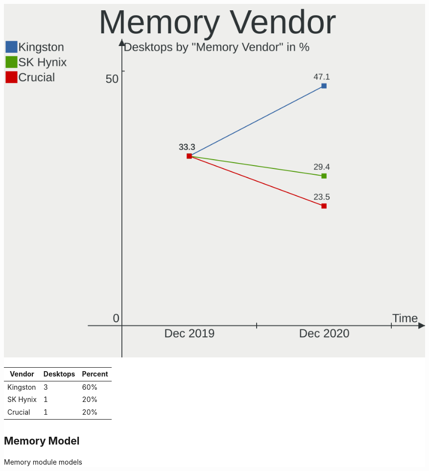 ![Memory Vendor](./images/line_chart/memory_vendor.svg)

| Vendor   | Desktops | Percent |
|----------|----------|---------|
| Kingston | 3        | 60%     |
| SK Hynix | 1        | 20%     |
| Crucial  | 1        | 20%     |

Memory Model
------------

Memory module models
